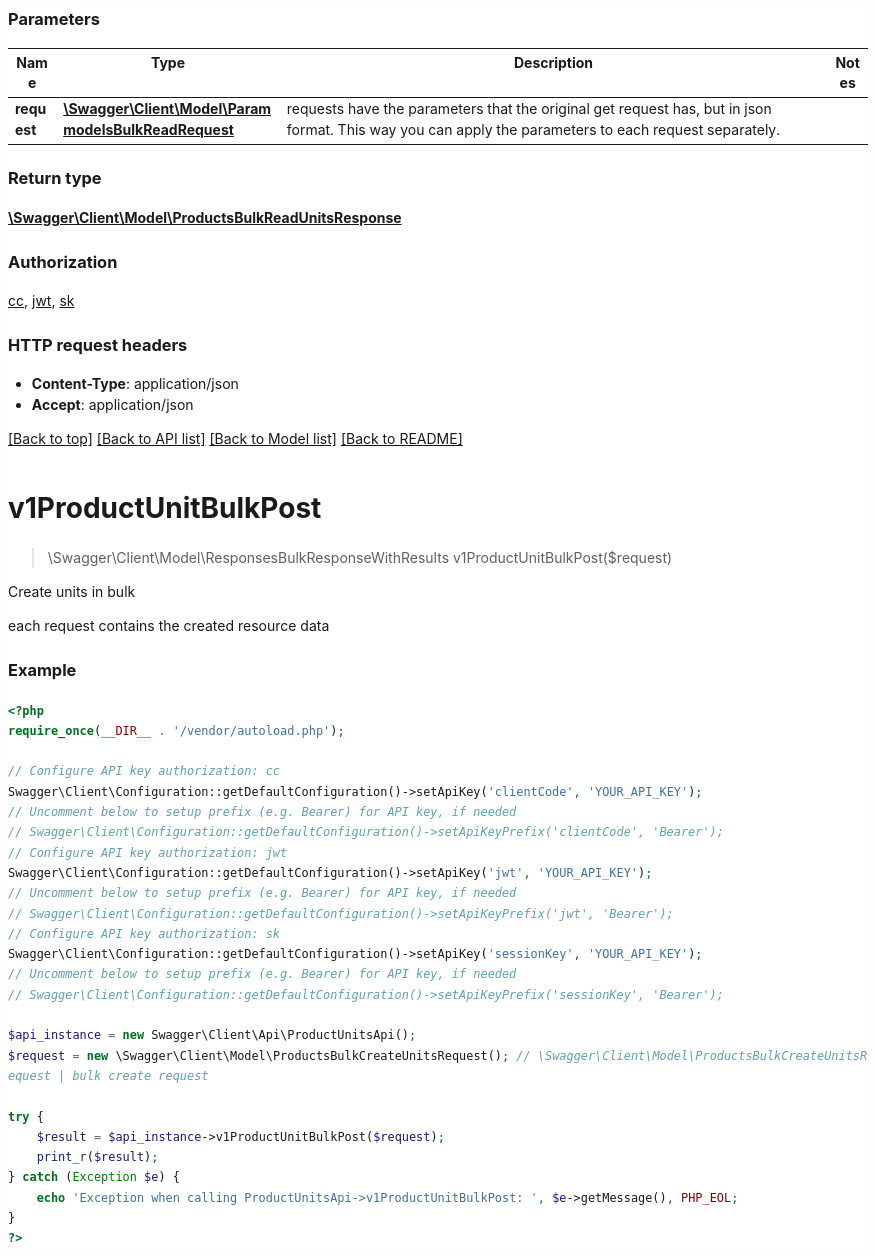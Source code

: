 ### Parameters

Name | Type | Description  | Notes
------------- | ------------- | ------------- | -------------
 **request** | [**\Swagger\Client\Model\ParammodelsBulkReadRequest**](../Model/\Swagger\Client\Model\ParammodelsBulkReadRequest.md)| requests have the parameters that the original get request has, but in json format. This way you can apply the parameters to each request separately. |

### Return type

[**\Swagger\Client\Model\ProductsBulkReadUnitsResponse**](../Model/ProductsBulkReadUnitsResponse.md)

### Authorization

[cc](../../README.md#cc), [jwt](../../README.md#jwt), [sk](../../README.md#sk)

### HTTP request headers

 - **Content-Type**: application/json
 - **Accept**: application/json

[[Back to top]](#) [[Back to API list]](../../README.md#documentation-for-api-endpoints) [[Back to Model list]](../../README.md#documentation-for-models) [[Back to README]](../../README.md)

# **v1ProductUnitBulkPost**
> \Swagger\Client\Model\ResponsesBulkResponseWithResults v1ProductUnitBulkPost($request)

Create units in bulk

each request contains the created resource data

### Example
```php
<?php
require_once(__DIR__ . '/vendor/autoload.php');

// Configure API key authorization: cc
Swagger\Client\Configuration::getDefaultConfiguration()->setApiKey('clientCode', 'YOUR_API_KEY');
// Uncomment below to setup prefix (e.g. Bearer) for API key, if needed
// Swagger\Client\Configuration::getDefaultConfiguration()->setApiKeyPrefix('clientCode', 'Bearer');
// Configure API key authorization: jwt
Swagger\Client\Configuration::getDefaultConfiguration()->setApiKey('jwt', 'YOUR_API_KEY');
// Uncomment below to setup prefix (e.g. Bearer) for API key, if needed
// Swagger\Client\Configuration::getDefaultConfiguration()->setApiKeyPrefix('jwt', 'Bearer');
// Configure API key authorization: sk
Swagger\Client\Configuration::getDefaultConfiguration()->setApiKey('sessionKey', 'YOUR_API_KEY');
// Uncomment below to setup prefix (e.g. Bearer) for API key, if needed
// Swagger\Client\Configuration::getDefaultConfiguration()->setApiKeyPrefix('sessionKey', 'Bearer');

$api_instance = new Swagger\Client\Api\ProductUnitsApi();
$request = new \Swagger\Client\Model\ProductsBulkCreateUnitsRequest(); // \Swagger\Client\Model\ProductsBulkCreateUnitsRequest | bulk create request

try {
    $result = $api_instance->v1ProductUnitBulkPost($request);
    print_r($result);
} catch (Exception $e) {
    echo 'Exception when calling ProductUnitsApi->v1ProductUnitBulkPost: ', $e->getMessage(), PHP_EOL;
}
?>
```